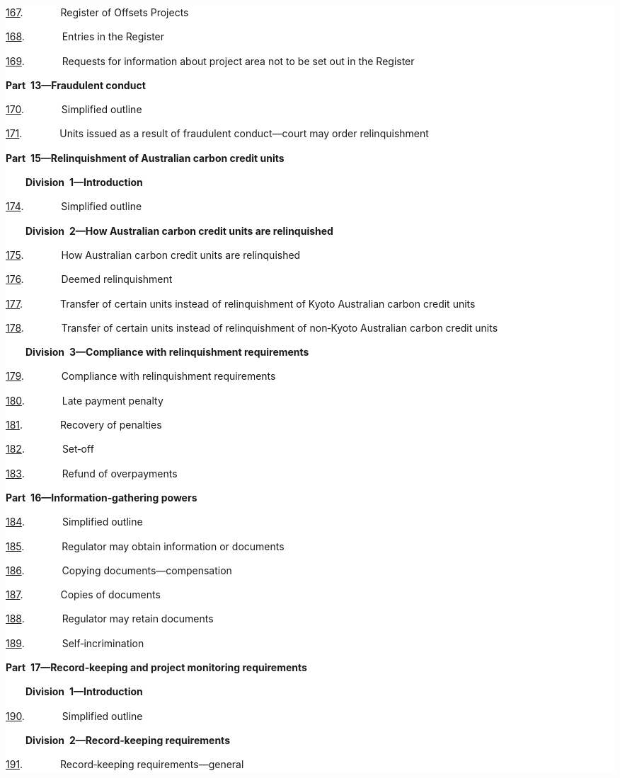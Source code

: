 [167](#167).        Register of Offsets Projects

[168](#168).        Entries in the Register

[169](#169).        Requests for information about project area not to be set out in the Register

**Part 13—Fraudulent conduct**

[170](#170).        Simplified outline

[171](#171).        Units issued as a result of fraudulent conduct—court may order relinquishment

**Part 15—Relinquishment of Australian carbon credit units** 

    **Division 1—Introduction**

[174](#174).        Simplified outline

    **Division 2—How Australian carbon credit units are relinquished**

[175](#175).        How Australian carbon credit units are relinquished

[176](#176).        Deemed relinquishment

[177](#177).        Transfer of certain units instead of relinquishment of Kyoto Australian carbon credit units

[178](#178).        Transfer of certain units instead of relinquishment of non‑Kyoto Australian carbon credit units

    **Division 3—Compliance with relinquishment requirements**

[179](#179).        Compliance with relinquishment requirements

[180](#180).        Late payment penalty

[181](#181).        Recovery of penalties

[182](#182).        Set‑off

[183](#183).        Refund of overpayments

**Part 16—Information‑gathering powers**

[184](#184).        Simplified outline

[185](#185).        Regulator may obtain information or documents

[186](#186).        Copying documents—compensation

[187](#187).        Copies of documents

[188](#188).        Regulator may retain documents

[189](#189).        Self‑incrimination

**Part 17—Record‑keeping and project monitoring requirements** 

    **Division 1—Introduction**

[190](#190).        Simplified outline

    **Division 2—Record‑keeping requirements**

[191](#191).        Record‑keeping requirements—general
